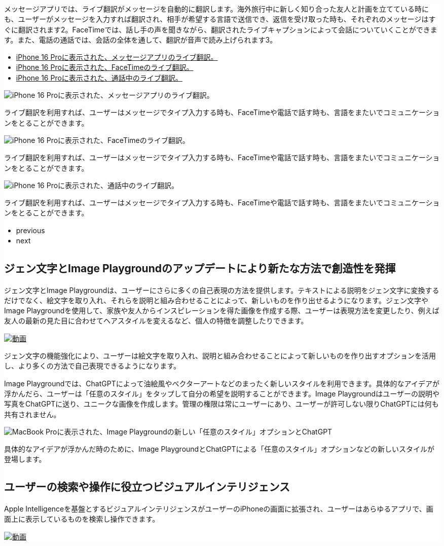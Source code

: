 メッセージアプリでは、ライブ翻訳がメッセージを自動的に翻訳します。海外旅行中に新しく知り合った友人と計画を立てている時にも、ユーザーがメッセージを入力すれば翻訳され、相手が希望する言語で送信でき、返信を受け取った時も、それぞれのメッセージはすぐに翻訳されます2。FaceTimeでは、話し手の声を聞きながら、翻訳されたライブキャプションによって会話についていくことができます。また、電話の通話では、会話の全体を通して、翻訳が音声で読み上げられます3。

* [iPhone 16 Proに表示された、メッセージアプリのライブ翻訳。](#gallery-2258a90af77baff3ae800c01fde32a7d)
* [iPhone 16 Proに表示された、FaceTimeのライブ翻訳。](#gallery-833c69a499be559d1c2836f700a6cf3c)
* [iPhone 16 Proに表示された、通話中のライブ翻訳。](#gallery-348d9477c804d1b02234c69c4b569de1)

![iPhone 16 Proに表示された、メッセージアプリのライブ翻訳。 ](https://www.apple.com/newsroom/images/2025/06/apple-elevates-the-iphone-experience-with-ios-26/article/Apple-WWDC25-iOS-26-Apple-Intelligence-Live-Translation-Messages-250609_inline.jpg.large.jpg)

ライブ翻訳を利用すれば、ユーザーはメッセージでタイプ入力する時も、FaceTimeや電話で話す時も、言語をまたいでコミュニケーションをとることができます。

![iPhone 16 Proに表示された、FaceTimeのライブ翻訳。 ](https://www.apple.com/newsroom/images/2025/06/apple-intelligence-gets-even-more-powerful-with-new-capabilities-across-apple-devices/article/Apple-WWDC25-Apple-Intelligence-Live-Translation-FaceTime-250609_inline.jpg.large.jpg)

ライブ翻訳を利用すれば、ユーザーはメッセージでタイプ入力する時も、FaceTimeや電話で話す時も、言語をまたいでコミュニケーションをとることができます。

![iPhone 16 Proに表示された、通話中のライブ翻訳。  ](https://www.apple.com/newsroom/images/2025/06/apple-intelligence-gets-even-more-powerful-with-new-capabilities-across-apple-devices/article/Apple-WWDC25-Apple-Intelligence-Live-Translation-Phone-Call-250609_inline.jpg.large.jpg)

ライブ翻訳を利用すれば、ユーザーはメッセージでタイプ入力する時も、FaceTimeや電話で話す時も、言語をまたいでコミュニケーションをとることができます。



* previous
* next

**ジェン文字とImage Playgroundのアップデートにより新たな方法で創造性を発揮**
------------------------------------------------

ジェン文字とImage Playgroundは、ユーザーにさらに多くの自己表現の方法を提供します。テキストによる説明をジェン文字に変換するだけでなく、絵文字を取り入れ、それらを説明と組み合わせることによって、新しいものを作り出せるようになります。ジェン文字やImage Playgroundを使用して、家族や友人からインスピレーションを得た画像を作成する際、ユーザーは表現方法を変更したり、例えば友人の最新の見た目に合わせてヘアスタイルを変えるなど、個人の特徴を調整したりできます。

[![動画](https://www.apple.com/newsroom/videos/2025/autoplay/06/apple-intelligence-gets-even-more-powerful-with-new-capabilities-across-apple-devices/apple-wwdc25-apple-intelligence-genmoji-mix/posters/Apple-WWDC25-Apple-Intelligence-Genmoji-mix-250609.jpg.large_2x.jpg)](https://www.apple.com/newsroom/videos/2025/autoplay/06/apple-intelligence-gets-even-more-powerful-with-new-capabilities-across-apple-devices/apple-wwdc25-apple-intelligence-genmoji-mix/large_2x.mp4)

ジェン文字の機能強化により、ユーザーは絵文字を取り入れ、説明と組み合わせることによって新しいものを作り出すオプションを活用し、より多くの方法で自己表現できるようになります。

Image Playgroundでは、ChatGPTによって油絵風やベクターアートなどのまったく新しいスタイルを利用できます。具体的なアイデアが浮かんだら、ユーザーは「任意のスタイル」をタップして自分の希望を説明することができます。Image Playgroundはユーザーの説明や写真をChatGPTに送り、ユニークな画像を作成します。管理の権限は常にユーザーにあり、ユーザーが許可しない限りChatGPTには何も共有されません。

![MacBook Proに表示された、Image Playgroundの新しい「任意のスタイル」オプションとChatGPT](https://www.apple.com/newsroom/images/2025/06/apple-intelligence-gets-even-more-powerful-with-new-capabilities-across-apple-devices/article/Apple-WWDC25-Apple-Intelligence-Image-Playground-with-ChatGPT-250609_big.jpg.large.jpg)

具体的なアイデアが浮かんだ時のために、Image PlaygroundとChatGPTによる「任意のスタイル」オプションなどの新しいスタイルが登場します。

**ユーザーの検索や操作に役立つビジュアルインテリジェンス**
-------------------------------

Apple Intelligenceを基盤とするビジュアルインテリジェンスがユーザーのiPhoneの画面に拡張され、ユーザーはあらゆるアプリで、画面上に表示しているものを検索し操作できます。

[![動画](https://www.apple.com/newsroom/videos/2025/autoplay/06/apple-intelligence-gets-even-more-powerful-with-new-capabilities-across-apple-devices/apple-wwdc25-apple-intelligence-visual-intelligence-with-etsy/posters/Apple-WWDC25-Apple-Intelligence-Visual-Intelligence-with-Etsy-250609.jpg.large_2x.jpg)](https://www.apple.com/newsroom/videos/2025/autoplay/06/apple-intelligence-gets-even-more-powerful-with-new-capabilities-across-apple-devices/apple-wwdc25-apple-intelligence-visual-intelligence-with-etsy/large_2x.mp4)
